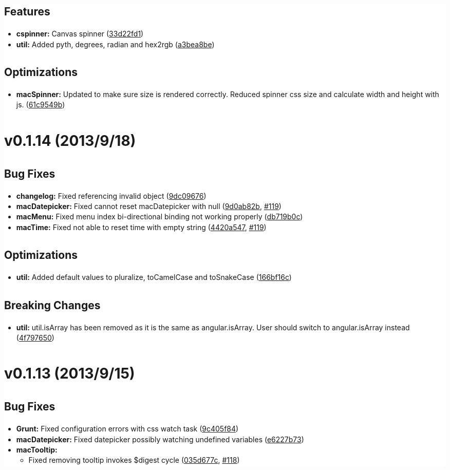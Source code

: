 ## Features
- **cspinner:** Canvas spinner
  ([33d22fd1](https://github.com/StartTheShift/MacGyver/commit/33d22fd150ac2da52b6cc23ed8bfb494a9fc0a4b))
- **util:** Added pyth, degrees, radian and hex2rgb
  ([a3bea8be](https://github.com/StartTheShift/MacGyver/commit/a3bea8beec73875f6134f1dce6a80f0dfed46f7d))

## Optimizations
- **macSpinner:** Updated to make sure size is rendered correctly. Reduced spinner css size and calculate width and height with js.
  ([61c9549b](https://github.com/StartTheShift/MacGyver/commit/61c9549b8b94885f5e3deeb63f0d5256d9559ac0))


# v0.1.14 (2013/9/18)
## Bug Fixes
- **changelog:** Fixed referencing invalid object
  ([9dc09676](https://github.com/StartTheShift/MacGyver/commit/9dc09676c3ab2b02e0b4e6eaab596759cd596e9d))
- **macDatepicker:** Fixed cannot reset macDatepicker with null
  ([9d0ab82b](https://github.com/StartTheShift/MacGyver/commit/9d0ab82b0b72b2c9c60996d9b9c5dd59c8677f29),
   [#119](https://github.com/StartTheShift/MacGyver/issues/119))
- **macMenu:** Fixed menu index bi-directional binding not working properly
  ([db719b0c](https://github.com/StartTheShift/MacGyver/commit/db719b0cd128fcb42873296257e08958a05a1df6))
- **macTime:** Fixed not able to reset time with empty string
  ([4420a547](https://github.com/StartTheShift/MacGyver/commit/4420a5478eb6474490ae9b00e603a360cf75732f),
   [#119](https://github.com/StartTheShift/MacGyver/issues/119))

## Optimizations
- **util:** Added default values to pluralize, toCamelCase and toSnakeCase
  ([166bf16c](https://github.com/StartTheShift/MacGyver/commit/166bf16cf7104ceea64e5f260fe658f920a4f452))

## Breaking Changes
- **util:**  util.isArray has been removed as it is the same as angular.isArray. User should switch to angular.isArray instead
  ([4f797650](https://github.com/StartTheShift/MacGyver/commit/4f7976505d5d547b59786e4538c50b7ccb76c672))


# v0.1.13 (2013/9/15)
## Bug Fixes
- **Grunt:** Fixed configuration errors with css watch task
  ([9c405f84](https://github.com/StartTheShift/MacGyver/commit/9c405f844a9b0884c1e3cfb6b7e69d17f9ac02e8))
- **macDatepicker:** Fixed datepicker possibly watching undefined variables
  ([e6227b73](https://github.com/StartTheShift/MacGyver/commit/e6227b73fc8995a8a2e30d240ddaf75d74c874e7))
- **macTooltip:**
  - Fixed removing tooltip invokes $digest cycle
  ([035d677c](https://github.com/StartTheShift/MacGyver/commit/035d677ca571f8a2b8d7fd0619e4ba540ea71757),
   [#118](https://github.com/StartTheShift/MacGyver/issues/118))